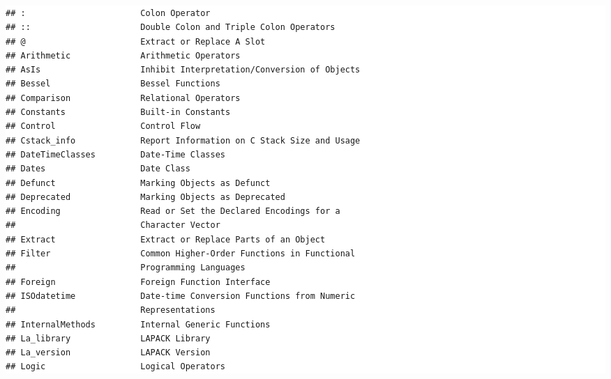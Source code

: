     ## :                       Colon Operator
    ## ::                      Double Colon and Triple Colon Operators
    ## @                       Extract or Replace A Slot
    ## Arithmetic              Arithmetic Operators
    ## AsIs                    Inhibit Interpretation/Conversion of Objects
    ## Bessel                  Bessel Functions
    ## Comparison              Relational Operators
    ## Constants               Built-in Constants
    ## Control                 Control Flow
    ## Cstack_info             Report Information on C Stack Size and Usage
    ## DateTimeClasses         Date-Time Classes
    ## Dates                   Date Class
    ## Defunct                 Marking Objects as Defunct
    ## Deprecated              Marking Objects as Deprecated
    ## Encoding                Read or Set the Declared Encodings for a
    ##                         Character Vector
    ## Extract                 Extract or Replace Parts of an Object
    ## Filter                  Common Higher-Order Functions in Functional
    ##                         Programming Languages
    ## Foreign                 Foreign Function Interface
    ## ISOdatetime             Date-time Conversion Functions from Numeric
    ##                         Representations
    ## InternalMethods         Internal Generic Functions
    ## La_library              LAPACK Library
    ## La_version              LAPACK Version
    ## Logic                   Logical Operators